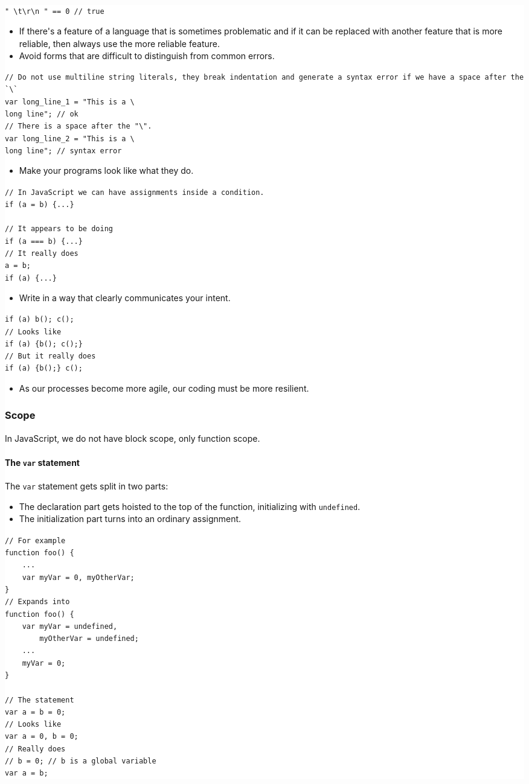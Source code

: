 ```
" \t\r\n " == 0 // true
```
* If there's a feature of a language that is sometimes problematic and if it can be replaced with another feature that is more reliable, then always use the more reliable feature.
* Avoid forms that are difficult to distinguish from common errors.
```
// Do not use multiline string literals, they break indentation and generate a syntax error if we have a space after the `\`
var long_line_1 = "This is a \
long line"; // ok
// There is a space after the "\".
var long_line_2 = "This is a \ 
long line"; // syntax error
```
* Make your programs look like what they do.
```
// In JavaScript we can have assignments inside a condition.
if (a = b) {...}

// It appears to be doing
if (a === b) {...}
// It really does
a = b;
if (a) {...}
```
* Write in a way that clearly communicates your intent.
```
if (a) b(); c();
// Looks like
if (a) {b(); c();}
// But it really does
if (a) {b();} c();
```
* As our processes become more agile, our coding must be more resilient.

### Scope
In JavaScript, we do not have block scope, only function scope.

#### The `var` statement
The `var` statement gets split in two parts:

* The declaration part gets hoisted to the top of the function, initializing with `undefined`.
* The initialization part turns into an ordinary assignment.
```
// For example
function foo() {
    ...
    var myVar = 0, myOtherVar;
}
// Expands into
function foo() {
    var myVar = undefined,
        myOtherVar = undefined;
    ...
    myVar = 0;
}

// The statement
var a = b = 0;
// Looks like
var a = 0, b = 0;
// Really does
// b = 0; // b is a global variable
var a = b;
```